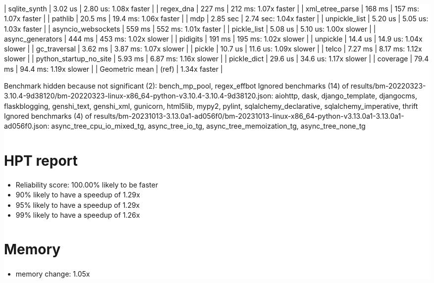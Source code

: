 | sqlite_synth             | 3.02 us                                                | 2.80 us: 1.08x faster                                      |
| regex_dna                | 227 ms                                                 | 212 ms: 1.07x faster                                       |
| xml_etree_parse          | 168 ms                                                 | 157 ms: 1.07x faster                                       |
| pathlib                  | 20.5 ms                                                | 19.4 ms: 1.06x faster                                      |
| mdp                      | 2.85 sec                                               | 2.74 sec: 1.04x faster                                     |
| unpickle_list            | 5.20 us                                                | 5.05 us: 1.03x faster                                      |
| asyncio_websockets       | 559 ms                                                 | 552 ms: 1.01x faster                                       |
| pickle_list              | 5.08 us                                                | 5.10 us: 1.00x slower                                      |
| async_generators         | 444 ms                                                 | 453 ms: 1.02x slower                                       |
| pidigits                 | 191 ms                                                 | 195 ms: 1.02x slower                                       |
| unpickle                 | 14.4 us                                                | 14.9 us: 1.04x slower                                      |
| gc_traversal             | 3.62 ms                                                | 3.87 ms: 1.07x slower                                      |
| pickle                   | 10.7 us                                                | 11.6 us: 1.09x slower                                      |
| telco                    | 7.27 ms                                                | 8.17 ms: 1.12x slower                                      |
| python_startup_no_site   | 5.93 ms                                                | 6.87 ms: 1.16x slower                                      |
| pickle_dict              | 29.6 us                                                | 34.6 us: 1.17x slower                                      |
| coverage                 | 79.4 ms                                                | 94.4 ms: 1.19x slower                                      |
| Geometric mean           | (ref)                                                  | 1.34x faster                                               |

Benchmark hidden because not significant (2): bench_mp_pool, regex_effbot
Ignored benchmarks (14) of results/bm-20220323-3.10.4-9d38120/bm-20220323-linux-x86_64-python-v3.10.4-3.10.4-9d38120.json: aiohttp, dask, django_template, djangocms, flaskblogging, genshi_text, genshi_xml, gunicorn, html5lib, mypy2, pylint, sqlalchemy_declarative, sqlalchemy_imperative, thrift
Ignored benchmarks (4) of results/bm-20231013-3.13.0a1-ad056f0/bm-20231013-linux-x86_64-python-v3.13.0a1-3.13.0a1-ad056f0.json: async_tree_cpu_io_mixed_tg, async_tree_io_tg, async_tree_memoization_tg, async_tree_none_tg


# HPT report

- Reliability score: 100.00% likely to be faster
- 90% likely to have a speedup of 1.29x
- 95% likely to have a speedup of 1.29x
- 99% likely to have a speedup of 1.26x


# Memory

- memory change: 1.05x
